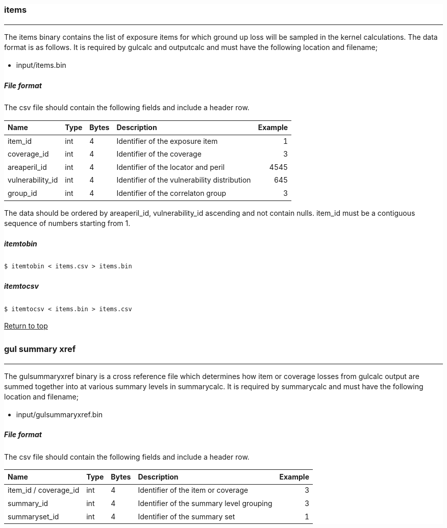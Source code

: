 <a id="items"></a>
### items
***
The items binary contains the list of exposure items for which ground up loss will be sampled in the kernel calculations. The data format is as follows. It is required by gulcalc and outputcalc and must have the following location and filename;

* input/items.bin

##### File format
The csv file should contain the following fields and include a header row.

| Name              | Type   | Bytes | Description                                    | Example   |
|:------------------|--------|-------|:-----------------------------------------------|----------:|
| item_id           | int    |   4   | Identifier of the exposure item                |    1      |
| coverage_id       | int    |   4   | Identifier of the coverage                     |    3      |
| areaperil_id      | int    |   4   | Identifier of the locator and peril            |   4545    |
| vulnerability_id  | int    |   4   | Identifier of the vulnerability distribution   |   645     |
| group_id			| int    |   4   | Identifier of the correlaton group             |    3      |


The data should be ordered by areaperil_id, vulnerability_id ascending and not contain nulls. item_id must be a contiguous sequence of numbers starting from 1.

##### itemtobin
```
$ itemtobin < items.csv > items.bin
```

##### itemtocsv
```
$ itemtocsv < items.bin > items.csv
```

[Return to top](#dataconversioncomponents)

<a id="gulsummaryxref"></a>
### gul summary xref
***
The gulsummaryxref binary is a cross reference file which determines how item or coverage losses from gulcalc output are summed together into at various summary levels in summarycalc. It is required by summarycalc and must have the following location and filename;

* input/gulsummaryxref.bin

##### File format
The csv file should contain the following fields and include a header row.

| Name                  | Type   |  Bytes | Description                                   | Example  |
|:----------------------|--------|--------|:----------------------------------------------|---------:|
| item_id / coverage_id | int    |    4   | Identifier of the item or coverage            |   3      |
| summary_id            | int    |    4   | Identifier of the summary level grouping      |   3      |
| summaryset_id         | int    |    4   | Identifier of the summary set                 |   1      |
